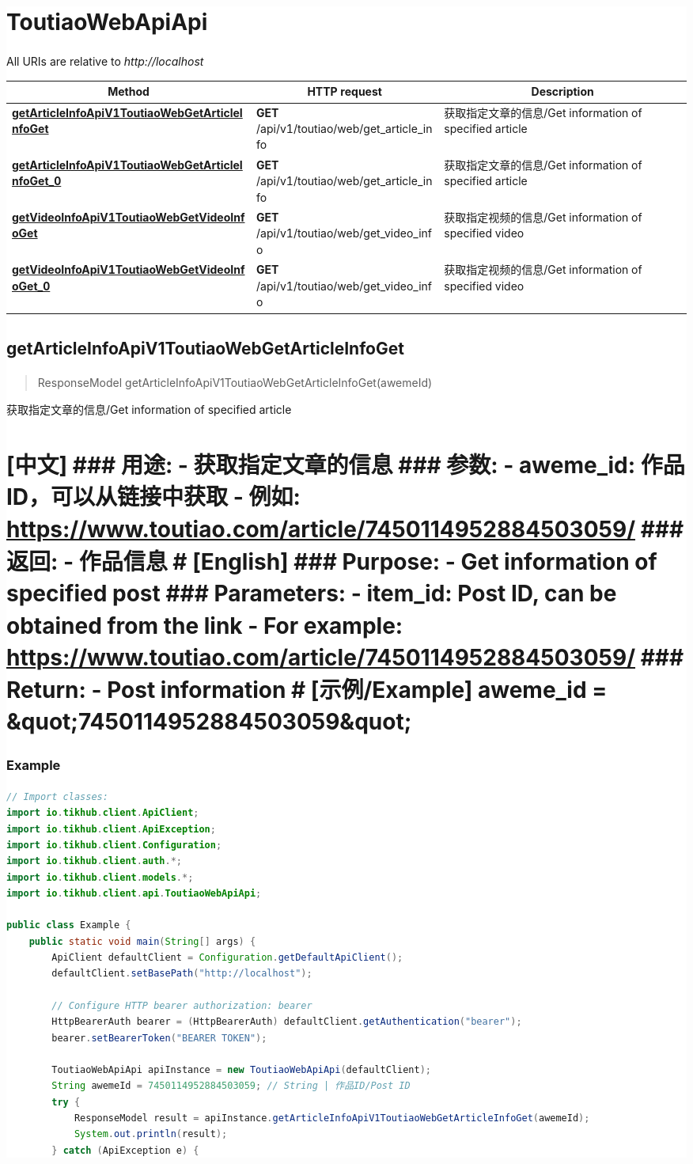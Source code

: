 # ToutiaoWebApiApi

All URIs are relative to *http://localhost*

Method | HTTP request | Description
------------- | ------------- | -------------
[**getArticleInfoApiV1ToutiaoWebGetArticleInfoGet**](ToutiaoWebApiApi.md#getArticleInfoApiV1ToutiaoWebGetArticleInfoGet) | **GET** /api/v1/toutiao/web/get_article_info | 获取指定文章的信息/Get information of specified article
[**getArticleInfoApiV1ToutiaoWebGetArticleInfoGet_0**](ToutiaoWebApiApi.md#getArticleInfoApiV1ToutiaoWebGetArticleInfoGet_0) | **GET** /api/v1/toutiao/web/get_article_info | 获取指定文章的信息/Get information of specified article
[**getVideoInfoApiV1ToutiaoWebGetVideoInfoGet**](ToutiaoWebApiApi.md#getVideoInfoApiV1ToutiaoWebGetVideoInfoGet) | **GET** /api/v1/toutiao/web/get_video_info | 获取指定视频的信息/Get information of specified video
[**getVideoInfoApiV1ToutiaoWebGetVideoInfoGet_0**](ToutiaoWebApiApi.md#getVideoInfoApiV1ToutiaoWebGetVideoInfoGet_0) | **GET** /api/v1/toutiao/web/get_video_info | 获取指定视频的信息/Get information of specified video



## getArticleInfoApiV1ToutiaoWebGetArticleInfoGet

> ResponseModel getArticleInfoApiV1ToutiaoWebGetArticleInfoGet(awemeId)

获取指定文章的信息/Get information of specified article

# [中文] ### 用途: - 获取指定文章的信息 ### 参数: - aweme_id: 作品ID，可以从链接中获取     - 例如: https://www.toutiao.com/article/7450114952884503059/ ### 返回: - 作品信息  # [English] ### Purpose: - Get information of specified post ### Parameters: - item_id: Post ID, can be obtained from the link     - For example: https://www.toutiao.com/article/7450114952884503059/ ### Return: - Post information  # [示例/Example] aweme_id &#x3D; \&quot;7450114952884503059\&quot;

### Example

```java
// Import classes:
import io.tikhub.client.ApiClient;
import io.tikhub.client.ApiException;
import io.tikhub.client.Configuration;
import io.tikhub.client.auth.*;
import io.tikhub.client.models.*;
import io.tikhub.client.api.ToutiaoWebApiApi;

public class Example {
    public static void main(String[] args) {
        ApiClient defaultClient = Configuration.getDefaultApiClient();
        defaultClient.setBasePath("http://localhost");
        
        // Configure HTTP bearer authorization: bearer
        HttpBearerAuth bearer = (HttpBearerAuth) defaultClient.getAuthentication("bearer");
        bearer.setBearerToken("BEARER TOKEN");

        ToutiaoWebApiApi apiInstance = new ToutiaoWebApiApi(defaultClient);
        String awemeId = 7450114952884503059; // String | 作品ID/Post ID
        try {
            ResponseModel result = apiInstance.getArticleInfoApiV1ToutiaoWebGetArticleInfoGet(awemeId);
            System.out.println(result);
        } catch (ApiException e) {
```